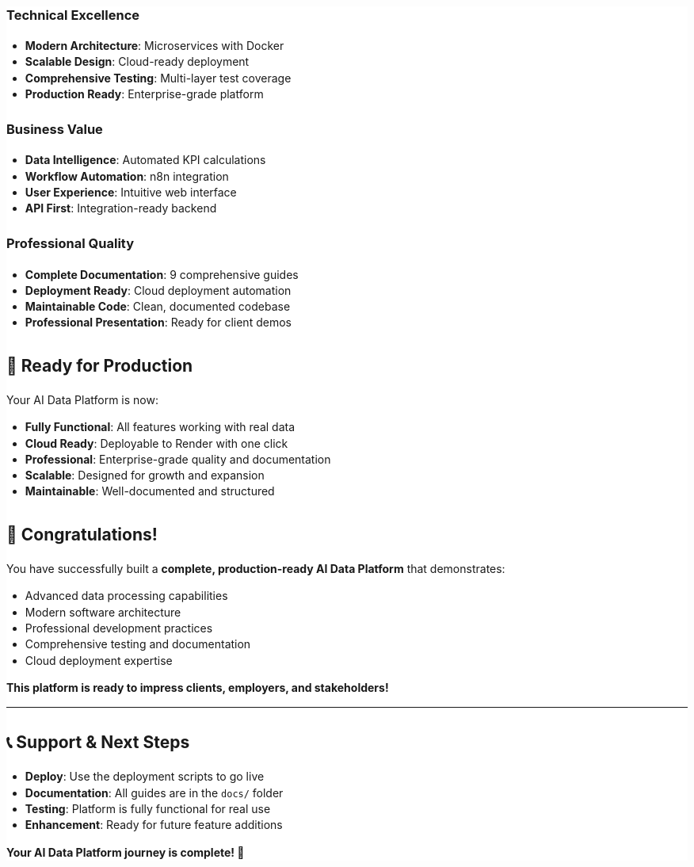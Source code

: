 ### **Technical Excellence**
- **Modern Architecture**: Microservices with Docker
- **Scalable Design**: Cloud-ready deployment
- **Comprehensive Testing**: Multi-layer test coverage
- **Production Ready**: Enterprise-grade platform

### **Business Value**
- **Data Intelligence**: Automated KPI calculations
- **Workflow Automation**: n8n integration
- **User Experience**: Intuitive web interface
- **API First**: Integration-ready backend

### **Professional Quality**
- **Complete Documentation**: 9 comprehensive guides
- **Deployment Ready**: Cloud deployment automation
- **Maintainable Code**: Clean, documented codebase
- **Professional Presentation**: Ready for client demos

## 🚀 **Ready for Production**

Your AI Data Platform is now:
- **Fully Functional**: All features working with real data
- **Cloud Ready**: Deployable to Render with one click
- **Professional**: Enterprise-grade quality and documentation
- **Scalable**: Designed for growth and expansion
- **Maintainable**: Well-documented and structured

## 🎊 **Congratulations!**

You have successfully built a **complete, production-ready AI Data Platform** that demonstrates:
- Advanced data processing capabilities
- Modern software architecture
- Professional development practices
- Comprehensive testing and documentation
- Cloud deployment expertise

**This platform is ready to impress clients, employers, and stakeholders!**

---

## 📞 **Support & Next Steps**

- **Deploy**: Use the deployment scripts to go live
- **Documentation**: All guides are in the `docs/` folder
- **Testing**: Platform is fully functional for real use
- **Enhancement**: Ready for future feature additions

**Your AI Data Platform journey is complete! 🎉**
